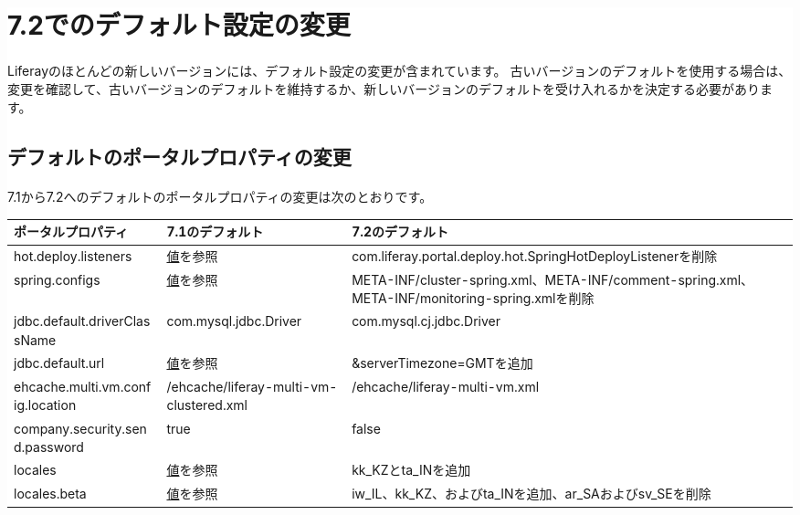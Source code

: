 # 7.2でのデフォルト設定の変更

Liferayのほとんどの新しいバージョンには、デフォルト設定の変更が含まれています。 古いバージョンのデフォルトを使用する場合は、変更を確認して、古いバージョンのデフォルトを維持するか、新しいバージョンのデフォルトを受け入れるかを決定する必要があります。

## デフォルトのポータルプロパティの変更

7.1から7.2へのデフォルトのポータルプロパティの変更は次のとおりです。

| **ポータルプロパティ**                                                 | **7.1のデフォルト**                                                                                   | **7.2のデフォルト**                                                                                                                                                                                                                                                                                                                                                                                                                                                     |
| :--- | :--- | :--- |
| hot.deploy.listeners                                          | [値](https://docs.liferay.com/dxp/portal/7.1-latest/propertiesdoc/portal.properties.html)を参照     | com.liferay.portal.deploy.hot.SpringHotDeployListenerを削除                                                                                                                                                                                                                                                                                                                                                                                                          |
| spring.configs                                                | [値](https://docs.liferay.com/dxp/portal/7.1-latest/propertiesdoc/portal.properties.html)を参照     | META-INF/cluster-spring.xml、META-INF/comment-spring.xml、META-INF/monitoring-spring.xmlを削除                                                                                                                                                                                                                                                                                                                                                                         |
| jdbc.default.driverClassName                                  | com.mysql.jdbc.Driver                                                                           | com.mysql.cj.jdbc.Driver                                                                                                                                                                                                                                                                                                                                                                                                                                          |
| jdbc.default.url                                              | [値](https://docs.liferay.com/dxp/portal/7.1-latest/propertiesdoc/portal.properties.html)を参照     | &serverTimezone=GMTを追加                                                                                                                                                                                                                                                                                                                                                                                                                                            |
| ehcache.multi.vm.config.location                              | /ehcache/liferay-multi-vm-clustered.xml                                                         | /ehcache/liferay-multi-vm.xml                                                                                                                                                                                                                                                                                                                                                                                                                                     |
| company.security.send.password                                | true                                                                                            | false                                                                                                                                                                                                                                                                                                                                                                                                                                                             |
| locales                                                       | [値](https://docs.liferay.com/dxp/portal/7.1-latest/propertiesdoc/portal.properties.html)を参照     | kk_KZとta_INを追加                                                                                                                                                                                                                                                                                                                                                                                                                                                  |
| locales.beta                                                  | [値](https://docs.liferay.com/dxp/portal/7.1-latest/propertiesdoc/portal.properties.html)を参照     | iw_IL、kk_KZ、およびta_INを追加、ar_SAおよびsv_SEを削除                                                                                                                                                                                                                                                                                                                                                                                                                      |
